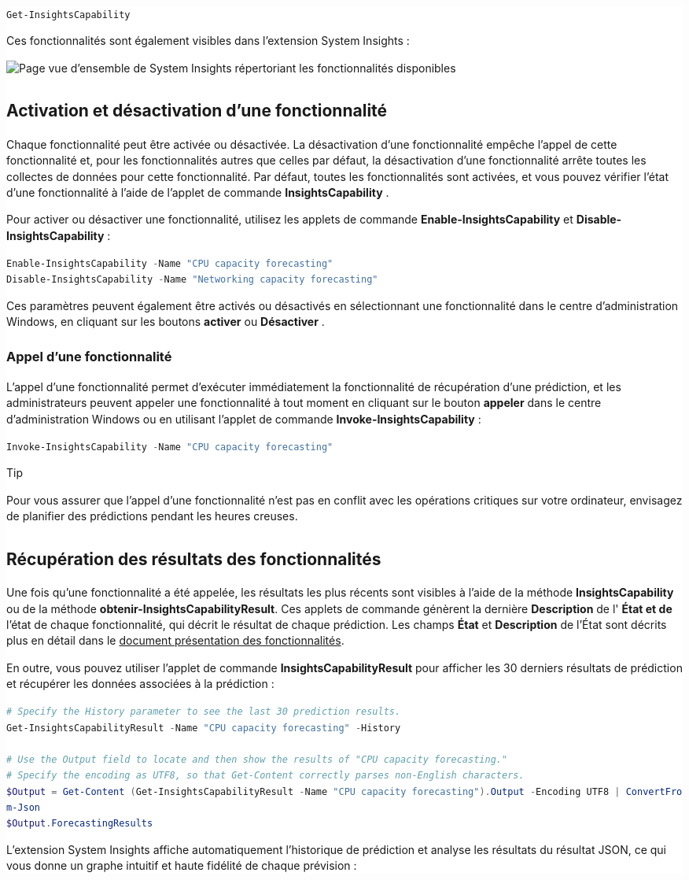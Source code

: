 ```PowerShell
Get-InsightsCapability
``` 
Ces fonctionnalités sont également visibles dans l’extension System Insights :

![Page vue d’ensemble de System Insights répertoriant les fonctionnalités disponibles](media/overview-page-contoso.png)

## <a name="enabling-and-disabling-a-capability"></a>Activation et désactivation d’une fonctionnalité
Chaque fonctionnalité peut être activée ou désactivée. La désactivation d’une fonctionnalité empêche l’appel de cette fonctionnalité et, pour les fonctionnalités autres que celles par défaut, la désactivation d’une fonctionnalité arrête toutes les collectes de données pour cette fonctionnalité. Par défaut, toutes les fonctionnalités sont activées, et vous pouvez vérifier l’état d’une fonctionnalité à l’aide de l’applet de commande **InsightsCapability** . 

Pour activer ou désactiver une fonctionnalité, utilisez les applets de commande **Enable-InsightsCapability** et **Disable-InsightsCapability** :

```PowerShell
Enable-InsightsCapability -Name "CPU capacity forecasting"
Disable-InsightsCapability -Name "Networking capacity forecasting"
``` 
Ces paramètres peuvent également être activés ou désactivés en sélectionnant une fonctionnalité dans le centre d’administration Windows, en cliquant sur les boutons **activer** ou **Désactiver** .

### <a name="invoking-a-capability"></a>Appel d’une fonctionnalité
L’appel d’une fonctionnalité permet d’exécuter immédiatement la fonctionnalité de récupération d’une prédiction, et les administrateurs peuvent appeler une fonctionnalité à tout moment en cliquant sur le bouton **appeler** dans le centre d’administration Windows ou en utilisant l’applet de commande **Invoke-InsightsCapability** :

```PowerShell
Invoke-InsightsCapability -Name "CPU capacity forecasting"
```

>[!TIP]
>Pour vous assurer que l’appel d’une fonctionnalité n’est pas en conflit avec les opérations critiques sur votre ordinateur, envisagez de planifier des prédictions pendant les heures creuses.

## <a name="retrieving-capability-results"></a>Récupération des résultats des fonctionnalités
Une fois qu’une fonctionnalité a été appelée, les résultats les plus récents sont visibles à l’aide de la méthode **InsightsCapability** ou de la méthode **obtenir-InsightsCapabilityResult**. Ces applets de commande génèrent la dernière **Description** de l' **État et de** l’état de chaque fonctionnalité, qui décrit le résultat de chaque prédiction. Les champs **État** et **Description** de l’État sont décrits plus en détail dans le [document présentation des fonctionnalités](understanding-capabilities.md). 

En outre, vous pouvez utiliser l’applet de commande **InsightsCapabilityResult** pour afficher les 30 derniers résultats de prédiction et récupérer les données associées à la prédiction : 

```PowerShell
# Specify the History parameter to see the last 30 prediction results.
Get-InsightsCapabilityResult -Name "CPU capacity forecasting" -History

# Use the Output field to locate and then show the results of "CPU capacity forecasting."
# Specify the encoding as UTF8, so that Get-Content correctly parses non-English characters.
$Output = Get-Content (Get-InsightsCapabilityResult -Name "CPU capacity forecasting").Output -Encoding UTF8 | ConvertFrom-Json
$Output.ForecastingResults
```
L’extension System Insights affiche automatiquement l’historique de prédiction et analyse les résultats du résultat JSON, ce qui vous donne un graphe intuitif et haute fidélité de chaque prévision :
